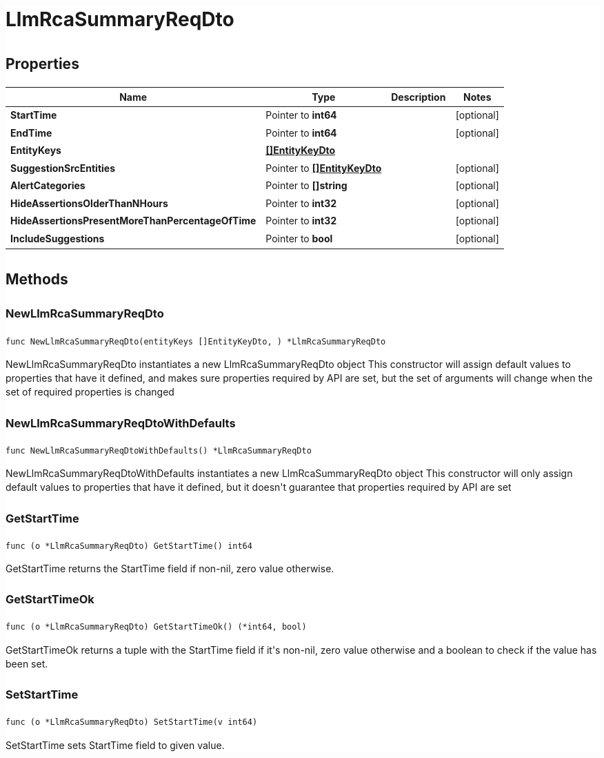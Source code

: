 # LlmRcaSummaryReqDto

## Properties

Name | Type | Description | Notes
------------ | ------------- | ------------- | -------------
**StartTime** | Pointer to **int64** |  | [optional] 
**EndTime** | Pointer to **int64** |  | [optional] 
**EntityKeys** | [**[]EntityKeyDto**](EntityKeyDto.md) |  | 
**SuggestionSrcEntities** | Pointer to [**[]EntityKeyDto**](EntityKeyDto.md) |  | [optional] 
**AlertCategories** | Pointer to **[]string** |  | [optional] 
**HideAssertionsOlderThanNHours** | Pointer to **int32** |  | [optional] 
**HideAssertionsPresentMoreThanPercentageOfTime** | Pointer to **int32** |  | [optional] 
**IncludeSuggestions** | Pointer to **bool** |  | [optional] 

## Methods

### NewLlmRcaSummaryReqDto

`func NewLlmRcaSummaryReqDto(entityKeys []EntityKeyDto, ) *LlmRcaSummaryReqDto`

NewLlmRcaSummaryReqDto instantiates a new LlmRcaSummaryReqDto object
This constructor will assign default values to properties that have it defined,
and makes sure properties required by API are set, but the set of arguments
will change when the set of required properties is changed

### NewLlmRcaSummaryReqDtoWithDefaults

`func NewLlmRcaSummaryReqDtoWithDefaults() *LlmRcaSummaryReqDto`

NewLlmRcaSummaryReqDtoWithDefaults instantiates a new LlmRcaSummaryReqDto object
This constructor will only assign default values to properties that have it defined,
but it doesn't guarantee that properties required by API are set

### GetStartTime

`func (o *LlmRcaSummaryReqDto) GetStartTime() int64`

GetStartTime returns the StartTime field if non-nil, zero value otherwise.

### GetStartTimeOk

`func (o *LlmRcaSummaryReqDto) GetStartTimeOk() (*int64, bool)`

GetStartTimeOk returns a tuple with the StartTime field if it's non-nil, zero value otherwise
and a boolean to check if the value has been set.

### SetStartTime

`func (o *LlmRcaSummaryReqDto) SetStartTime(v int64)`

SetStartTime sets StartTime field to given value.
